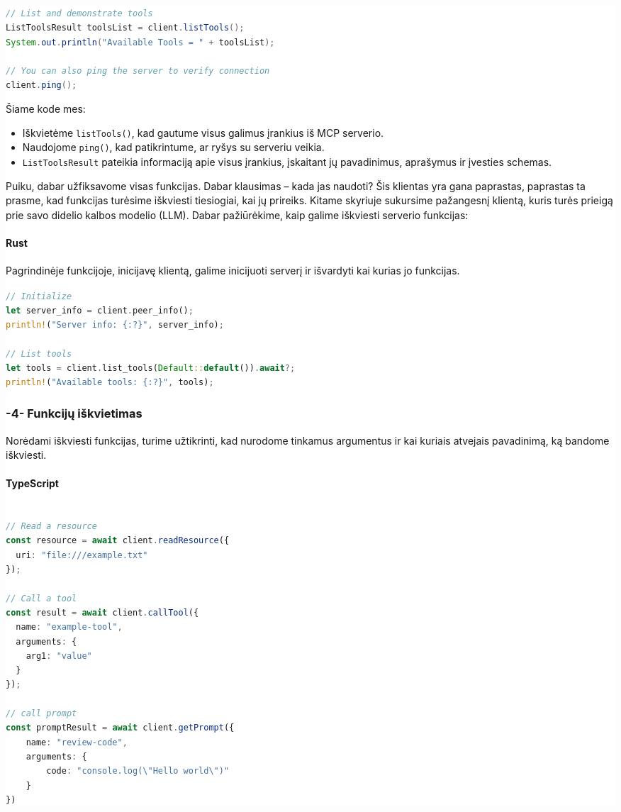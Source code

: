 ```java
// List and demonstrate tools
ListToolsResult toolsList = client.listTools();
System.out.println("Available Tools = " + toolsList);

// You can also ping the server to verify connection
client.ping();
```

Šiame kode mes:

- Iškvietėme `listTools()`, kad gautume visus galimus įrankius iš MCP serverio.
- Naudojome `ping()`, kad patikrintume, ar ryšys su serveriu veikia.
- `ListToolsResult` pateikia informaciją apie visus įrankius, įskaitant jų pavadinimus, aprašymus ir įvesties schemas.

Puiku, dabar užfiksavome visas funkcijas. Dabar klausimas – kada jas naudoti? Šis klientas yra gana paprastas, paprastas ta prasme, kad funkcijas turėsime iškviesti tiesiogiai, kai jų prireiks. Kitame skyriuje sukursime pažangesnį klientą, kuris turės prieigą prie savo didelio kalbos modelio (LLM). Dabar pažiūrėkime, kaip galime iškviesti serverio funkcijas:

#### Rust

Pagrindinėje funkcijoje, inicijavę klientą, galime inicijuoti serverį ir išvardyti kai kurias jo funkcijas.

```rust
// Initialize
let server_info = client.peer_info();
println!("Server info: {:?}", server_info);

// List tools
let tools = client.list_tools(Default::default()).await?;
println!("Available tools: {:?}", tools);
```

### -4- Funkcijų iškvietimas

Norėdami iškviesti funkcijas, turime užtikrinti, kad nurodome tinkamus argumentus ir kai kuriais atvejais pavadinimą, ką bandome iškviesti.

#### TypeScript

```typescript

// Read a resource
const resource = await client.readResource({
  uri: "file:///example.txt"
});

// Call a tool
const result = await client.callTool({
  name: "example-tool",
  arguments: {
    arg1: "value"
  }
});

// call prompt
const promptResult = await client.getPrompt({
    name: "review-code",
    arguments: {
        code: "console.log(\"Hello world\")"
    }
})
```

